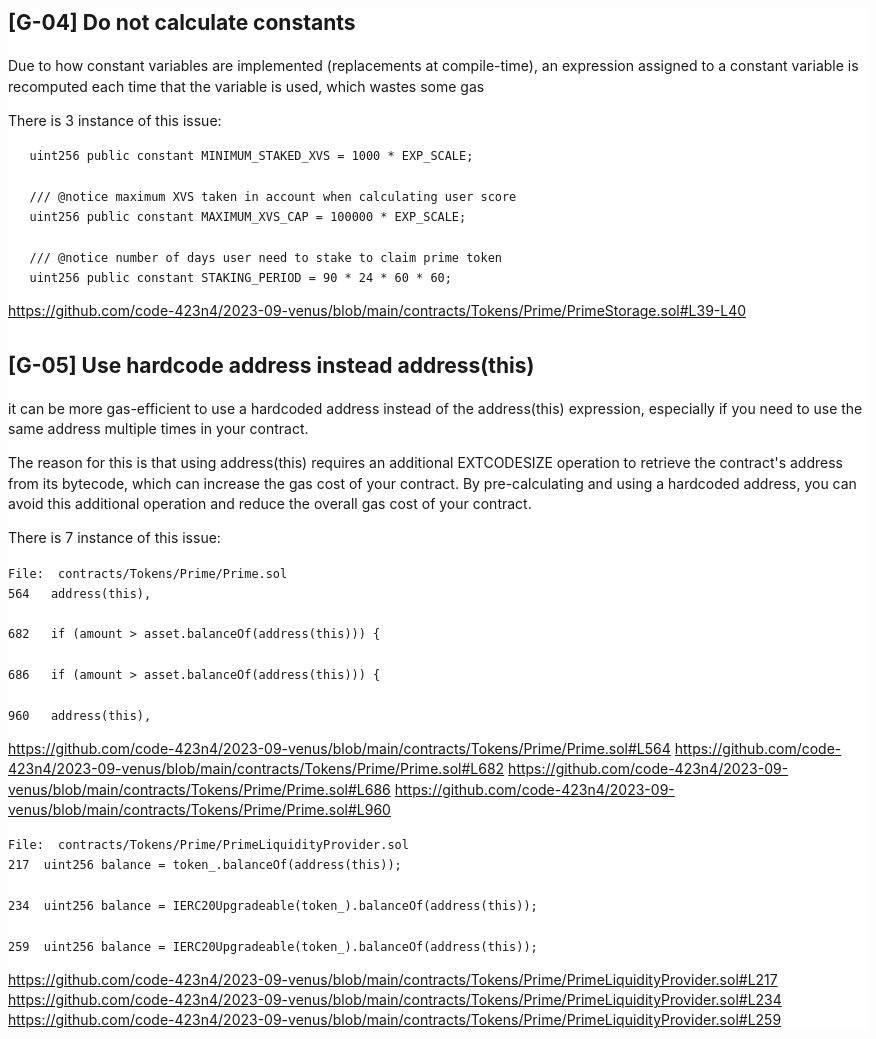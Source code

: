 ## [G-04] Do not calculate constants

Due to how constant variables are implemented (replacements at compile-time), an expression assigned to a constant variable is recomputed each time that the variable is used, which wastes some gas

There is 3 instance of this issue:
```solidity
   uint256 public constant MINIMUM_STAKED_XVS = 1000 * EXP_SCALE;

   /// @notice maximum XVS taken in account when calculating user score
   uint256 public constant MAXIMUM_XVS_CAP = 100000 * EXP_SCALE;

   /// @notice number of days user need to stake to claim prime token
   uint256 public constant STAKING_PERIOD = 90 * 24 * 60 * 60;
```
https://github.com/code-423n4/2023-09-venus/blob/main/contracts/Tokens/Prime/PrimeStorage.sol#L39-L40

## [G-05] Use hardcode address instead address(this)

it can be more gas-efficient to use a hardcoded address instead of the address(this) expression, especially if you need to use the same address multiple times in your contract.

The reason for this is that using address(this) requires an additional EXTCODESIZE operation to retrieve the contract's address from its bytecode, which can increase the gas cost of your contract. By pre-calculating and using a hardcoded address, you can avoid this additional operation and reduce the overall gas cost of your contract.



There is 7 instance of this issue:
```solidity
File:  contracts/Tokens/Prime/Prime.sol
564   address(this),

682   if (amount > asset.balanceOf(address(this))) {

686   if (amount > asset.balanceOf(address(this))) {

960   address(this),       
```
https://github.com/code-423n4/2023-09-venus/blob/main/contracts/Tokens/Prime/Prime.sol#L564
https://github.com/code-423n4/2023-09-venus/blob/main/contracts/Tokens/Prime/Prime.sol#L682
https://github.com/code-423n4/2023-09-venus/blob/main/contracts/Tokens/Prime/Prime.sol#L686
https://github.com/code-423n4/2023-09-venus/blob/main/contracts/Tokens/Prime/Prime.sol#L960



```solidity
File:  contracts/Tokens/Prime/PrimeLiquidityProvider.sol
217  uint256 balance = token_.balanceOf(address(this));

234  uint256 balance = IERC20Upgradeable(token_).balanceOf(address(this));

259  uint256 balance = IERC20Upgradeable(token_).balanceOf(address(this));
```
https://github.com/code-423n4/2023-09-venus/blob/main/contracts/Tokens/Prime/PrimeLiquidityProvider.sol#L217
https://github.com/code-423n4/2023-09-venus/blob/main/contracts/Tokens/Prime/PrimeLiquidityProvider.sol#L234
https://github.com/code-423n4/2023-09-venus/blob/main/contracts/Tokens/Prime/PrimeLiquidityProvider.sol#L259
